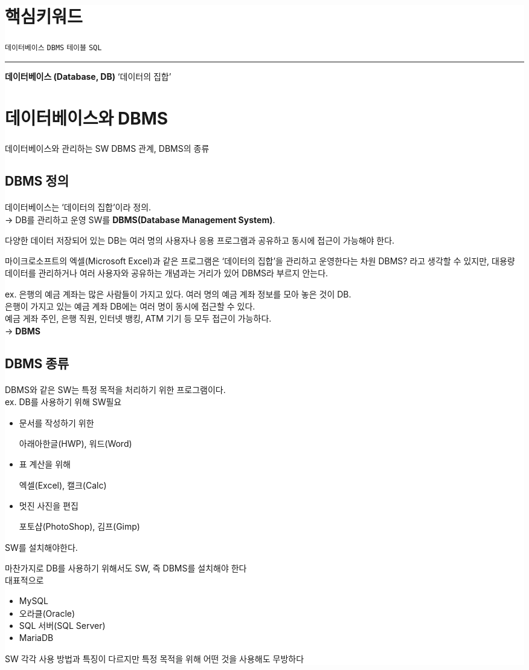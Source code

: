 # **핵심키워드**

`데이터베이스`  `DBMS`  `테이블` `SQL`

---

**데이터베이스 (Database, DB)** ‘데이터의 집합’

# 데이터베이스와 DBMS

데이터베이스와 관리하는 SW DBMS 관계, DBMS의 종류

## DBMS 정의

데이터베이스는 ‘데이터의 집합’이라 정의.  
→ DB를 관리하고 운영 SW를 **DBMS(Database Management System)**.

다양한 데이터 저장되어 있는 DB는 여러 명의 사용자나 응용 프로그램과 공유하고 동시에 접근이 가능해야 한다.

마이크로소프트의 엑셀(Microsoft Excel)과 같은 프로그램은 ‘데이터의 집합’을 관리하고 운영한다는 차원 DBMS? 라고 생각할 수 있지만, 대용량 데이터를 관리하거나 여러 사용자와 공유하는 개념과는 거리가 있어 DBMS라 부르지 안는다.

ex. 은행의 예금 계좌는 많은 사람들이 가지고 있다. 여러 명의 예금 계좌 정보를 모아 놓은 것이 DB.  
은행이 가지고 있는 예금 계좌 DB에는 여러 명이 동시에 접근할 수 있다.  
예금 게좌 주인, 은행 직원, 인터넷 뱅킹, ATM 기기 등 모두 접근이 가능하다.  
→ **DBMS**

## DBMS 종류

DBMS와 같은 SW는 특정 목적을 처리하기 위한 프로그램이다.  
ex. DB를 사용하기 위해 SW필요

- 문서를 작성하기 위한
    
    아래아한글(HWP), 워드(Word)
    
- 표 계산을 위해
    
    엑셀(Excel), 캘크(Calc)
    
- 멋진 사진을 편집
    
    포토샵(PhotoShop), 김프(Gimp)
    

SW를 설치해야한다.

마찬가지로 DB를 사용하기 위해서도 SW, 즉 DBMS를 설치해야 한다  
대표적으로

- MySQL
- 오라클(Oracle)
- SQL 서버(SQL Server)
- MariaDB

SW 각각 사용 방법과 특징이 다르지만 특정 목적을 위해 어떤 것을 사용해도 무방하다
